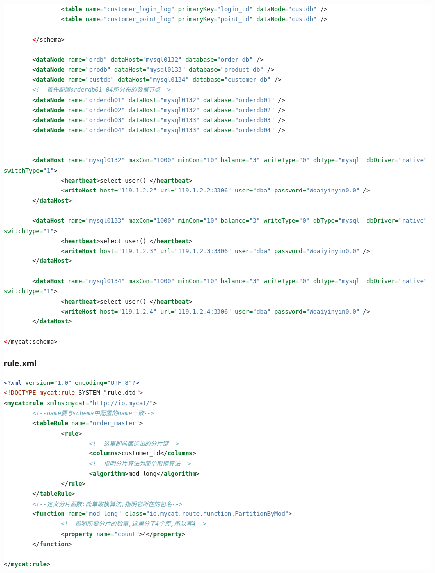 ```xml
                <table name="customer_login_log" primaryKey="login_id" dataNode="custdb" />
                <table name="customer_point_log" primaryKey="point_id" dataNode="custdb" />
 
        </schema>
 
        <dataNode name="ordb" dataHost="mysql0132" database="order_db" />
        <dataNode name="prodb" dataHost="mysql0133" database="product_db" />
        <dataNode name="custdb" dataHost="mysql0134" database="customer_db" />
        <!--首先配置orderdb01-04所分布的数据节点-->
        <dataNode name="orderdb01" dataHost="mysql0132" database="orderdb01" />
        <dataNode name="orderdb02" dataHost="mysql0132" database="orderdb02" />
        <dataNode name="orderdb03" dataHost="mysql0133" database="orderdb03" />
        <dataNode name="orderdb04" dataHost="mysql0133" database="orderdb04" />
 
 
        <dataHost name="mysql0132" maxCon="1000" minCon="10" balance="3" writeType="0" dbType="mysql" dbDriver="native" switchType="1">
                <heartbeat>select user() </heartbeat>
                <writeHost host="119.1.2.2" url="119.1.2.2:3306" user="dba" password="Woaiyinyin0.0" />
        </dataHost>
 
        <dataHost name="mysql0133" maxCon="1000" minCon="10" balance="3" writeType="0" dbType="mysql" dbDriver="native" switchType="1">
                <heartbeat>select user() </heartbeat>
                <writeHost host="119.1.2.3" url="119.1.2.3:3306" user="dba" password="Woaiyinyin0.0" />
        </dataHost>
 
        <dataHost name="mysql0134" maxCon="1000" minCon="10" balance="3" writeType="0" dbType="mysql" dbDriver="native" switchType="1">
                <heartbeat>select user() </heartbeat>
                <writeHost host="119.1.2.4" url="119.1.2.4:3306" user="dba" password="Woaiyinyin0.0" />
        </dataHost>
 
</mycat:schema>
```

### rule.xml

```xml
<?xml version="1.0" encoding="UTF-8"?>
<!DOCTYPE mycat:rule SYSTEM "rule.dtd">
<mycat:rule xmlns:mycat="http://io.mycat/">
        <!--name要与schema中配置的name一致-->
        <tableRule name="order_master">
                <rule>
                        <!--这里即前面选出的分片键-->
                        <columns>customer_id</columns>
                        <!--指明分片算法为简单取模算法-->
                        <algorithm>mod-long</algorithm>
                </rule>
        </tableRule>
        <!--定义分片函数:简单取模算法,指明它所在的包名-->
        <function name="mod-long" class="io.mycat.route.function.PartitionByMod">
                <!--指明所要分片的数量,这里分了4个库,所以写4-->
                <property name="count">4</property>
        </function>
 
</mycat:rule>

```
